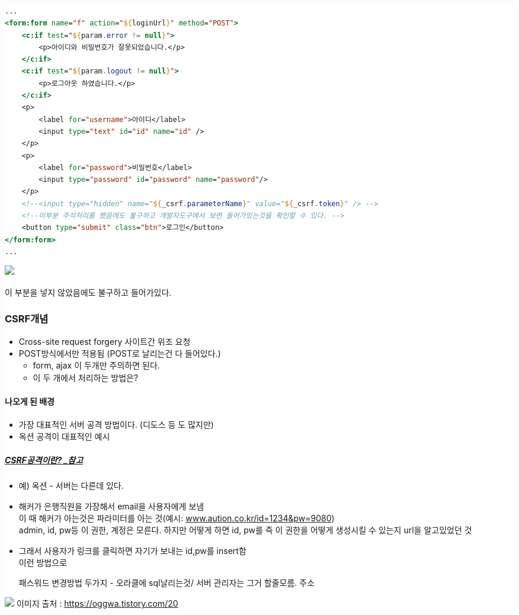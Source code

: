 ```jsp
...
<form:form name="f" action="${loginUrl}" method="POST">
    <c:if test="${param.error != null}">
        <p>아이디와 비밀번호가 잘못되었습니다.</p>
    </c:if>
    <c:if test="${param.logout != null}">
        <p>로그아웃 하였습니다.</p>
    </c:if>
    <p>
        <label for="username">아이디</label>
        <input type="text" id="id" name="id" />
    </p>
    <p>
        <label for="password">비밀번호</label>
        <input type="password" id="password" name="password"/>
    </p>
    <!--<input type="hidden" name="${_csrf.parameterName}" value="${_csrf.token}" /> -->
    <!--이부분 주석처리를 했음에도 불구하고 개발자도구에서 보면 들어가있는것을 확인할 수 있다. -->
    <button type="submit" class="btn">로그인</button>
</form:form>
...
```

<img src="https://github.com/anallrounder/Images/blob/main/csrf_jsp.jpg?raw=true">

이 부분을 넣지 않았음에도 불구하고 들어가있다.

### CSRF개념

- Cross-site request forgery 사이트간 위조 요청
- POST방식에서만 적용됨  (POST로 날리는건 다 들어있다.)
  - form, ajax 이 두개만 주의하면 된다.
  - 이 두 개에서 처리하는 방법은?
  
#### 나오게 된 배경

- 가장 대표적인 서버 공격 방법이다. (디도스 등 도 많지만)  
- 옥션 공격이 대표적인 예시

##### [CSRF공격이란? _참고](https://oggwa.tistory.com/20)

- 예) 옥션 - 서버는 다른데 있다.

- 해커가 은행직원을 가장해서 email을 사용자에게 보냄  
  이 때 해커가 아는것은 파라미터를 아는 것(예시: www.aution.co.kr/id=1234&pw=9080)  
  admin, id, pw등 이 권한, 계정은 모른다. 하지만 어떻게 하면 id, pw를 즉 이 권한을 어떻게 생성시킬 수 있는지 url을 알고있었던 것

- 그래서 사용자가 링크를 클릭하면 자기가 보내는 id,pw를 insert함  
  이런 방법으로

  패스워드 변경방법 두가지 - 오라클에 sql날리는것/ 서버 관리자는 그거 할줄모름. 주소

<img src="https://img1.daumcdn.net/thumb/R1280x0/?scode=mtistory2&fname=https%3A%2F%2Fblog.kakaocdn.net%2Fdn%2FE48Lo%2FbtqzZLt9mL4%2Ftmpp2lntlks5DwM47gYIE0%2Fimg.png"> 이미지 출처 : https://oggwa.tistory.com/20
